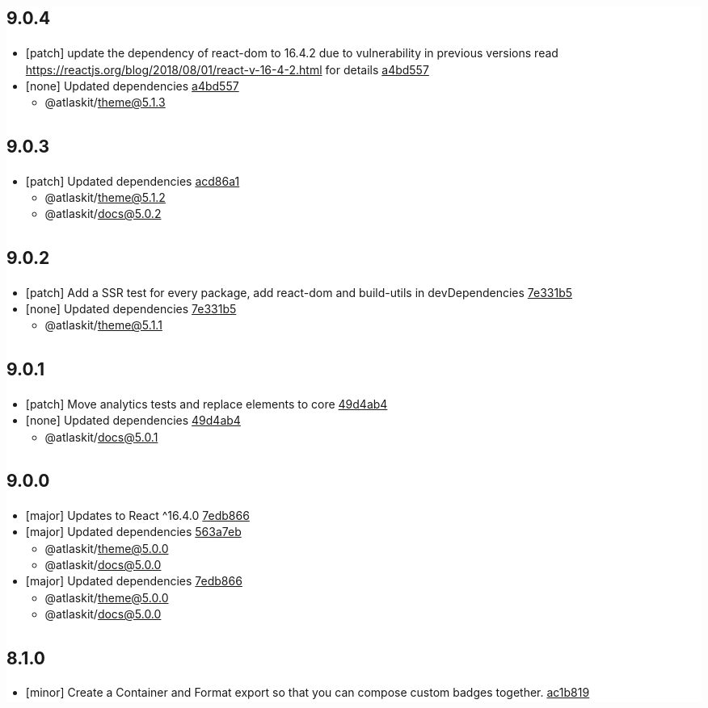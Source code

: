 ## 9.0.4

-   [patch] update the dependency of react-dom to 16.4.2 due to vulnerability in previous versions
    read https://reactjs.org/blog/2018/08/01/react-v-16-4-2.html for details
    [a4bd557](https://bitbucket.org/atlassian/atlaskit-mk-2/commits/a4bd557)
-   [none] Updated dependencies
    [a4bd557](https://bitbucket.org/atlassian/atlaskit-mk-2/commits/a4bd557)
    -   @atlaskit/theme@5.1.3

## 9.0.3

-   [patch] Updated dependencies
    [acd86a1](https://bitbucket.org/atlassian/atlaskit-mk-2/commits/acd86a1)
    -   @atlaskit/theme@5.1.2
    -   @atlaskit/docs@5.0.2

## 9.0.2

-   [patch] Add a SSR test for every package, add react-dom and build-utils in devDependencies
    [7e331b5](https://bitbucket.org/atlassian/atlaskit-mk-2/commits/7e331b5)
-   [none] Updated dependencies
    [7e331b5](https://bitbucket.org/atlassian/atlaskit-mk-2/commits/7e331b5)
    -   @atlaskit/theme@5.1.1

## 9.0.1

-   [patch] Move analytics tests and replace elements to core
    [49d4ab4](https://bitbucket.org/atlassian/atlaskit-mk-2/commits/49d4ab4)
-   [none] Updated dependencies
    [49d4ab4](https://bitbucket.org/atlassian/atlaskit-mk-2/commits/49d4ab4)
    -   @atlaskit/docs@5.0.1

## 9.0.0

-   [major] Updates to React ^16.4.0
    [7edb866](https://bitbucket.org/atlassian/atlaskit-mk-2/commits/7edb866)
-   [major] Updated dependencies
    [563a7eb](https://bitbucket.org/atlassian/atlaskit-mk-2/commits/563a7eb)
    -   @atlaskit/theme@5.0.0
    -   @atlaskit/docs@5.0.0
-   [major] Updated dependencies
    [7edb866](https://bitbucket.org/atlassian/atlaskit-mk-2/commits/7edb866)
    -   @atlaskit/theme@5.0.0
    -   @atlaskit/docs@5.0.0

## 8.1.0

-   [minor] Create a Container and Format export so that you can compose custom badges together.
    [ac1b819](https://bitbucket.org/atlassian/atlaskit-mk-2/commits/ac1b819)

